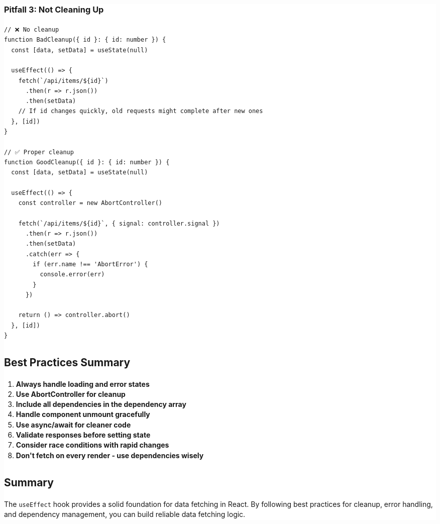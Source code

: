 ### Pitfall 3: Not Cleaning Up

```tsx
// ❌ No cleanup
function BadCleanup({ id }: { id: number }) {
  const [data, setData] = useState(null)
  
  useEffect(() => {
    fetch(`/api/items/${id}`)
      .then(r => r.json())
      .then(setData)
    // If id changes quickly, old requests might complete after new ones
  }, [id])
}

// ✅ Proper cleanup
function GoodCleanup({ id }: { id: number }) {
  const [data, setData] = useState(null)
  
  useEffect(() => {
    const controller = new AbortController()
    
    fetch(`/api/items/${id}`, { signal: controller.signal })
      .then(r => r.json())
      .then(setData)
      .catch(err => {
        if (err.name !== 'AbortError') {
          console.error(err)
        }
      })
    
    return () => controller.abort()
  }, [id])
}
```

## Best Practices Summary

1. **Always handle loading and error states**
2. **Use AbortController for cleanup**
3. **Include all dependencies in the dependency array**
4. **Handle component unmount gracefully**
5. **Use async/await for cleaner code**
6. **Validate responses before setting state**
7. **Consider race conditions with rapid changes**
8. **Don't fetch on every render - use dependencies wisely**

## Summary

The `useEffect` hook provides a solid foundation for data fetching in React. By following best practices for cleanup, error handling, and dependency management, you can build reliable data fetching logic.
